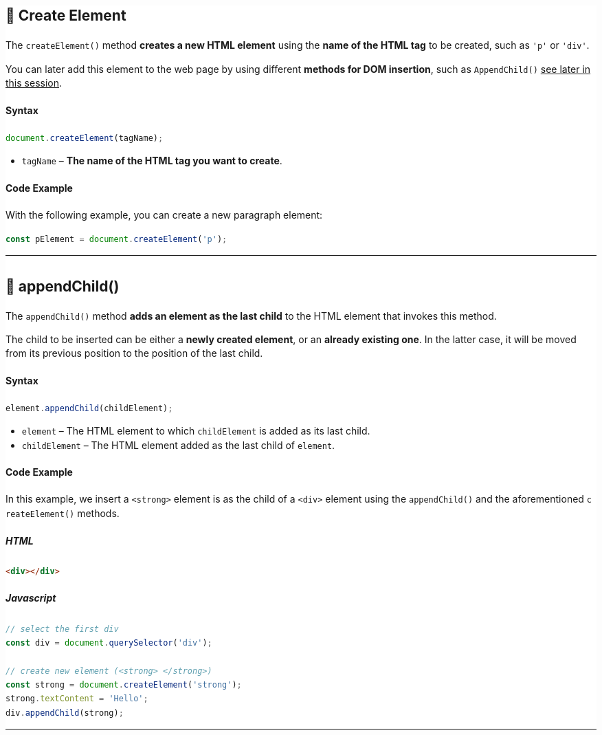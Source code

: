 ## 🔹 Create Element
The `createElement()` method **creates a new HTML element** using the **name of the HTML tag** to be created, such as `'p'` or `'div'`.

You can later add this element to the web page by using different **methods for DOM insertion**, such as `AppendChild()` [see later in this session](https://github.com/gazaskygeeks/Fundamentals-course/blob/week6-session17-review/coursebook/Week%2006/session-17/DOM-manipulations.md#5--appendchild).

#### Syntax

```js
document.createElement(tagName);
```

* `tagName` – **The name of the HTML tag you want to create**.

#### Code Example

With the following example, you can create a new paragraph element:

```js
const pElement = document.createElement('p');
```

---
## 🔹 appendChild()

The `appendChild()` method **adds an element as the last child** to the HTML element that invokes this method.

The child to be inserted can be either a **newly created element**, or an **already existing one**. In the latter case, it will be moved from its previous position to the position of the last child.

#### Syntax

```js
element.appendChild(childElement);
```

* `element` – The HTML element to which `childElement` is added as its last child.
* `childElement` – The HTML element added as the last child of `element`.

#### Code Example

In this example, we insert a `<strong>` element is as the child of a `<div>` element using the `appendChild()` and the aforementioned `createElement()` methods.

##### HTML

```html
<div></div>
```

##### Javascript

```js
// select the first div
const div = document.querySelector('div');

// create new element (<strong> </strong>)
const strong = document.createElement('strong');
strong.textContent = 'Hello';
div.appendChild(strong);
```

---